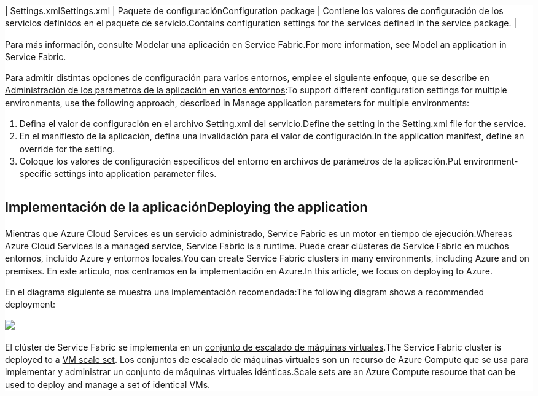 | <span data-ttu-id="5844c-296">Settings.xml</span><span class="sxs-lookup"><span data-stu-id="5844c-296">Settings.xml</span></span> | <span data-ttu-id="5844c-297">Paquete de configuración</span><span class="sxs-lookup"><span data-stu-id="5844c-297">Configuration package</span></span> | <span data-ttu-id="5844c-298">Contiene los valores de configuración de los servicios definidos en el paquete de servicio.</span><span class="sxs-lookup"><span data-stu-id="5844c-298">Contains configuration settings for the services defined in the service package.</span></span> |

<span data-ttu-id="5844c-299">Para más información, consulte [Modelar una aplicación en Service Fabric][sf-application-model].</span><span class="sxs-lookup"><span data-stu-id="5844c-299">For more information, see [Model an application in Service Fabric][sf-application-model].</span></span>

<span data-ttu-id="5844c-300">Para admitir distintas opciones de configuración para varios entornos, emplee el siguiente enfoque, que se describe en [Administración de los parámetros de la aplicación en varios entornos][sf-multiple-environments]:</span><span class="sxs-lookup"><span data-stu-id="5844c-300">To support different configuration settings for multiple environments, use the following approach, described in [Manage application parameters for multiple environments][sf-multiple-environments]:</span></span>

1. <span data-ttu-id="5844c-301">Defina el valor de configuración en el archivo Setting.xml del servicio.</span><span class="sxs-lookup"><span data-stu-id="5844c-301">Define the setting in the Setting.xml file for the service.</span></span>
2. <span data-ttu-id="5844c-302">En el manifiesto de la aplicación, defina una invalidación para el valor de configuración.</span><span class="sxs-lookup"><span data-stu-id="5844c-302">In the application manifest, define an override for the setting.</span></span>
3. <span data-ttu-id="5844c-303">Coloque los valores de configuración específicos del entorno en archivos de parámetros de la aplicación.</span><span class="sxs-lookup"><span data-stu-id="5844c-303">Put environment-specific settings into application parameter files.</span></span>


## <a name="deploying-the-application"></a><span data-ttu-id="5844c-304">Implementación de la aplicación</span><span class="sxs-lookup"><span data-stu-id="5844c-304">Deploying the application</span></span>

<span data-ttu-id="5844c-305">Mientras que Azure Cloud Services es un servicio administrado, Service Fabric es un motor en tiempo de ejecución.</span><span class="sxs-lookup"><span data-stu-id="5844c-305">Whereas Azure Cloud Services is a managed service, Service Fabric is a runtime.</span></span> <span data-ttu-id="5844c-306">Puede crear clústeres de Service Fabric en muchos entornos, incluido Azure y entornos locales.</span><span class="sxs-lookup"><span data-stu-id="5844c-306">You can create Service Fabric clusters in many environments, including Azure and on premises.</span></span> <span data-ttu-id="5844c-307">En este artículo, nos centramos en la implementación en Azure.</span><span class="sxs-lookup"><span data-stu-id="5844c-307">In this article, we focus on deploying to Azure.</span></span> 

<span data-ttu-id="5844c-308">En el diagrama siguiente se muestra una implementación recomendada:</span><span class="sxs-lookup"><span data-stu-id="5844c-308">The following diagram shows a recommended deployment:</span></span>

![](./images/tailspin-cluster.png)

<span data-ttu-id="5844c-309">El clúster de Service Fabric se implementa en un [conjunto de escalado de máquinas virtuales][vm-scale-sets].</span><span class="sxs-lookup"><span data-stu-id="5844c-309">The Service Fabric cluster is deployed to a [VM scale set][vm-scale-sets].</span></span> <span data-ttu-id="5844c-310">Los conjuntos de escalado de máquinas virtuales son un recurso de Azure Compute que se usa para implementar y administrar un conjunto de máquinas virtuales idénticas.</span><span class="sxs-lookup"><span data-stu-id="5844c-310">Scale sets are an Azure Compute resource that can be used to deploy and manage a set of identical VMs.</span></span> 


[application-gateway]: /azure/application-gateway/
[aspnet-core]: /aspnet/core/
[aspnet-webapi]: https://www.asp.net/web-api
[aspnet-migration]: /aspnet/core/migration/mvc
[aspnet-hosting]: /aspnet/core/fundamentals/hosting
[aspnet-webapi]: https://www.asp.net/web-api
[azure-deployment-models]: /azure/azure-resource-manager/resource-manager-deployment-model
[cloud-service-autoscale]: /azure/cloud-services/cloud-services-how-to-scale-portal
[cloud-service-config]: /azure/cloud-services/cloud-services-model-and-package
[cloud-service-endpoints]: /azure/cloud-services/cloud-services-enable-communication-role-instances#worker-roles-vs-web-roles
[kestrel]: https://docs.microsoft.com/aspnet/core/fundamentals/servers/kestrel
[lb-probes]: /azure/load-balancer/load-balancer-custom-probe-overview
[owin]: https://www.asp.net/aspnet/overview/owin-and-katana
[refactor-surveys]: refactor-migrated-app.md
[sample-code]: https://github.com/mspnp/cloud-services-to-service-fabric
[sf-application-model]: /azure/service-fabric/service-fabric-application-model
[sf-aspnet-core]: /azure/service-fabric/service-fabric-add-a-web-frontend
[sf-auto-scale]: /azure/service-fabric/service-fabric-cluster-scale-up-down
[sf-compare-cloud-services]: /azure/service-fabric/service-fabric-cloud-services-migration-differences
[sf-connect-and-communicate]: /azure/service-fabric/service-fabric-connect-and-communicate-with-services
[sf-containers]: /azure/service-fabric/service-fabric-containers-overview
[sf-logs]: /azure/service-fabric/service-fabric-diagnostics-how-to-setup-wad
[sf-manifest-resources]: /azure/service-fabric/service-fabric-service-manifest-resources
[sf-migration]: /azure/service-fabric/service-fabric-cloud-services-migration-worker-role-stateless-service
[sf-multiple-environments]: /azure/service-fabric/service-fabric-manage-multiple-environment-app-configuration
[sf-node-types]: /azure/service-fabric/service-fabric-cluster-nodetypes
[sf-overview]: /azure/service-fabric/service-fabric-overview
[sf-placement-constraints]: /azure/service-fabric/service-fabric-cluster-resource-manager-cluster-description
[sf-reliable-collections]: /azure/service-fabric/service-fabric-reliable-services-reliable-collections
[sf-reliable-services]: /azure/service-fabric/service-fabric-reliable-services-introduction
[sf-reverse-proxy]: /azure/service-fabric/service-fabric-reverseproxy
[sf-security]: /azure/service-fabric/service-fabric-cluster-security
[sf-why-microservices]: /azure/service-fabric/service-fabric-overview-microservices
[tailspin-book]: https://msdn.microsoft.com/library/ff966499.aspx
[tailspin-scenario]: https://msdn.microsoft.com/library/hh534482.aspx
[unity]: https://msdn.microsoft.com/library/ff647202.aspx
[vm-scale-sets]: /azure/virtual-machine-scale-sets/virtual-machine-scale-sets-overview